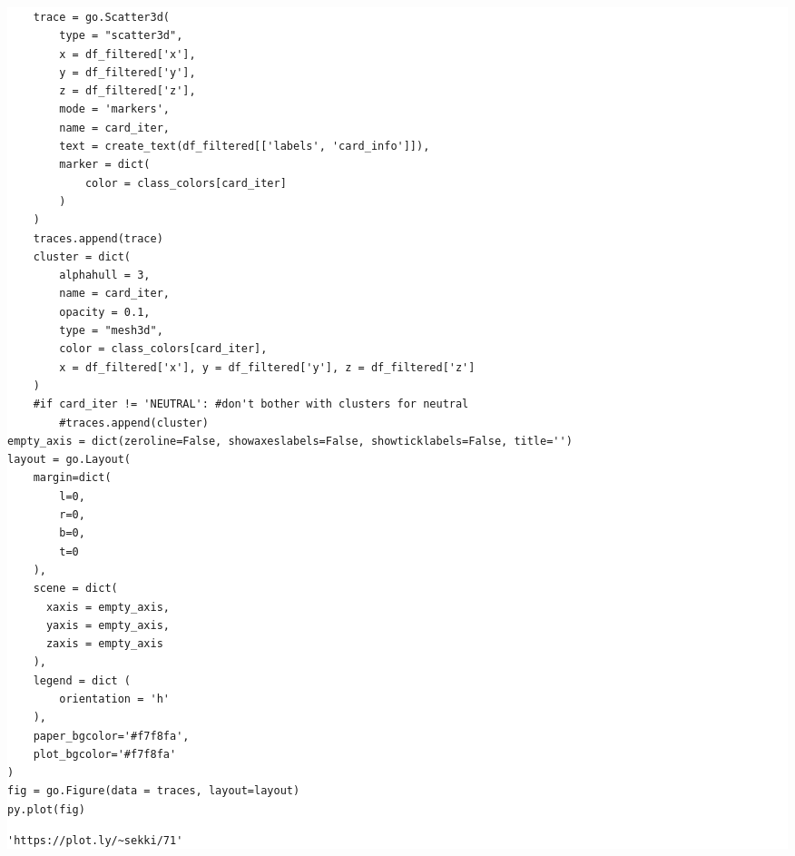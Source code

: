 ```ipython
    trace = go.Scatter3d(
        type = "scatter3d",
        x = df_filtered['x'],
        y = df_filtered['y'],
        z = df_filtered['z'],
        mode = 'markers',
        name = card_iter,
        text = create_text(df_filtered[['labels', 'card_info']]),
        marker = dict(
            color = class_colors[card_iter]
        )
    )
    traces.append(trace)
    cluster = dict(
        alphahull = 3,
        name = card_iter,
        opacity = 0.1,
        type = "mesh3d",
        color = class_colors[card_iter],
        x = df_filtered['x'], y = df_filtered['y'], z = df_filtered['z']
    )
    #if card_iter != 'NEUTRAL': #don't bother with clusters for neutral
        #traces.append(cluster)
empty_axis = dict(zeroline=False, showaxeslabels=False, showticklabels=False, title='')
layout = go.Layout(
    margin=dict(
        l=0,
        r=0,
        b=0,
        t=0
    ),
    scene = dict(
      xaxis = empty_axis,
      yaxis = empty_axis,
      zaxis = empty_axis
    ),
    legend = dict (
        orientation = 'h'
    ),
    paper_bgcolor='#f7f8fa',
    plot_bgcolor='#f7f8fa'
)
fig = go.Figure(data = traces, layout=layout)
py.plot(fig)
```

    'https://plot.ly/~sekki/71'
